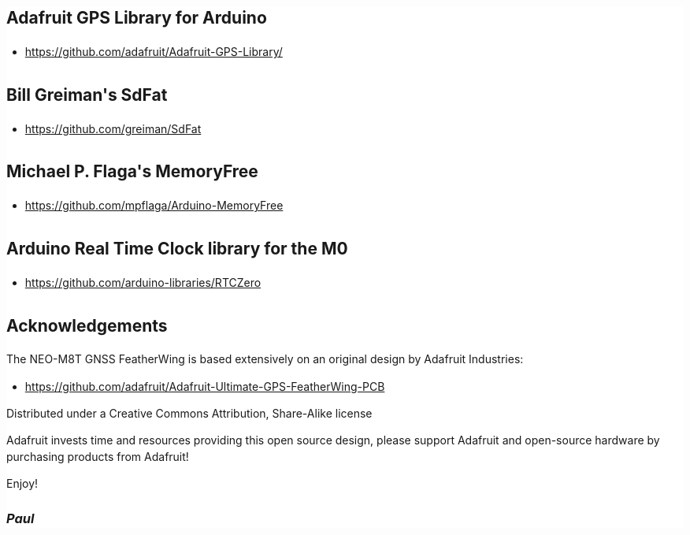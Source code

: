 ## Adafruit GPS Library for Arduino

- https://github.com/adafruit/Adafruit-GPS-Library/

## Bill Greiman's SdFat

- https://github.com/greiman/SdFat

## Michael P. Flaga's MemoryFree

- https://github.com/mpflaga/Arduino-MemoryFree

## Arduino Real Time Clock library for the M0

- https://github.com/arduino-libraries/RTCZero

## Acknowledgements

The NEO-M8T GNSS FeatherWing is based extensively on an original design by Adafruit Industries:
- https://github.com/adafruit/Adafruit-Ultimate-GPS-FeatherWing-PCB

Distributed under a Creative Commons Attribution, Share-Alike license

Adafruit invests time and resources providing this open source design, please support Adafruit and open-source hardware by purchasing products from Adafruit!

Enjoy!

### _Paul_
